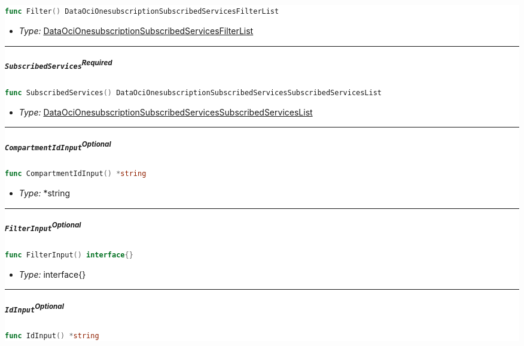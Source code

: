 ```go
func Filter() DataOciOnesubscriptionSubscribedServicesFilterList
```

- *Type:* <a href="#rhizo-co-terraform-provider-oci.dataOciOnesubscriptionSubscribedServices.DataOciOnesubscriptionSubscribedServicesFilterList">DataOciOnesubscriptionSubscribedServicesFilterList</a>

---

##### `SubscribedServices`<sup>Required</sup> <a name="SubscribedServices" id="rhizo-co-terraform-provider-oci.dataOciOnesubscriptionSubscribedServices.DataOciOnesubscriptionSubscribedServices.property.subscribedServices"></a>

```go
func SubscribedServices() DataOciOnesubscriptionSubscribedServicesSubscribedServicesList
```

- *Type:* <a href="#rhizo-co-terraform-provider-oci.dataOciOnesubscriptionSubscribedServices.DataOciOnesubscriptionSubscribedServicesSubscribedServicesList">DataOciOnesubscriptionSubscribedServicesSubscribedServicesList</a>

---

##### `CompartmentIdInput`<sup>Optional</sup> <a name="CompartmentIdInput" id="rhizo-co-terraform-provider-oci.dataOciOnesubscriptionSubscribedServices.DataOciOnesubscriptionSubscribedServices.property.compartmentIdInput"></a>

```go
func CompartmentIdInput() *string
```

- *Type:* *string

---

##### `FilterInput`<sup>Optional</sup> <a name="FilterInput" id="rhizo-co-terraform-provider-oci.dataOciOnesubscriptionSubscribedServices.DataOciOnesubscriptionSubscribedServices.property.filterInput"></a>

```go
func FilterInput() interface{}
```

- *Type:* interface{}

---

##### `IdInput`<sup>Optional</sup> <a name="IdInput" id="rhizo-co-terraform-provider-oci.dataOciOnesubscriptionSubscribedServices.DataOciOnesubscriptionSubscribedServices.property.idInput"></a>

```go
func IdInput() *string
```
